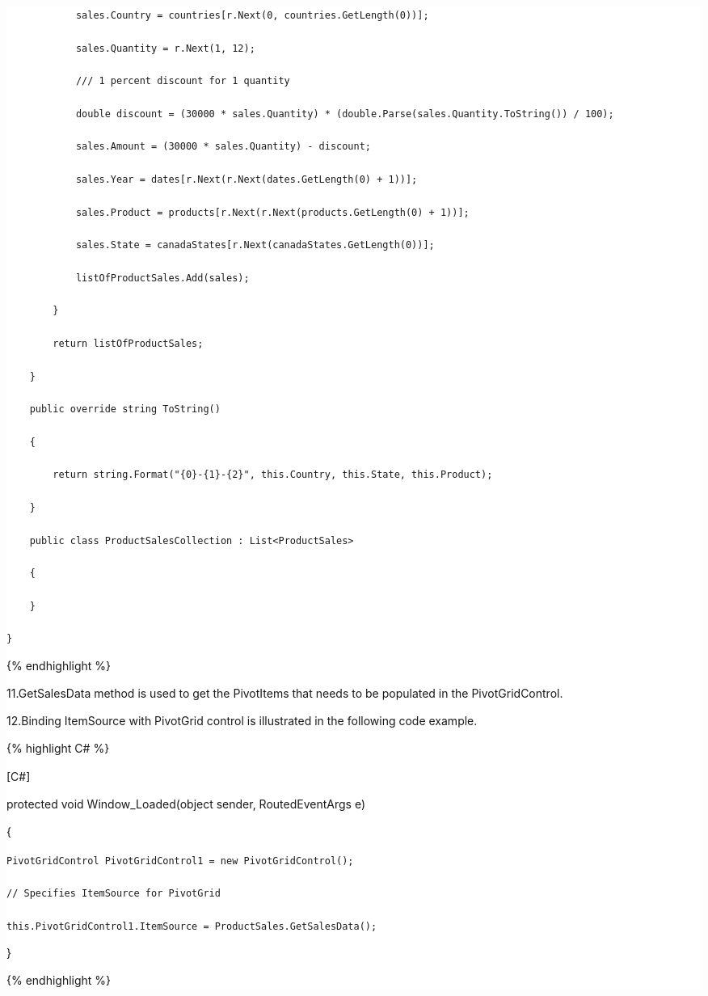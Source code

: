 
                sales.Country = countries[r.Next(0, countries.GetLength(0))];

                sales.Quantity = r.Next(1, 12);

                /// 1 percent discount for 1 quantity

                double discount = (30000 * sales.Quantity) * (double.Parse(sales.Quantity.ToString()) / 100);

                sales.Amount = (30000 * sales.Quantity) - discount;

                sales.Year = dates[r.Next(r.Next(dates.GetLength(0) + 1))];

                sales.Product = products[r.Next(r.Next(products.GetLength(0) + 1))];

                sales.State = canadaStates[r.Next(canadaStates.GetLength(0))];             

                listOfProductSales.Add(sales);

            }

            return listOfProductSales;

        }

        public override string ToString()

        {

            return string.Format("{0}-{1}-{2}", this.Country, this.State, this.Product);

        }

        public class ProductSalesCollection : List<ProductSales>

        {

        }

    }

 {% endhighlight %} 
 

11.GetSalesData method is used to get the PivotItems that needs to be populated in the PivotGridControl.

12.Binding ItemSource with PivotGrid control is illustrated in the following code example.



{% highlight C# %} 

[C#]

protected void Window_Loaded(object sender, RoutedEventArgs e)

{

    PivotGridControl PivotGridControl1 = new PivotGridControl();

    // Specifies ItemSource for PivotGrid

    this.PivotGridControl1.ItemSource = ProductSales.GetSalesData();

}

 {% endhighlight %} 
 
